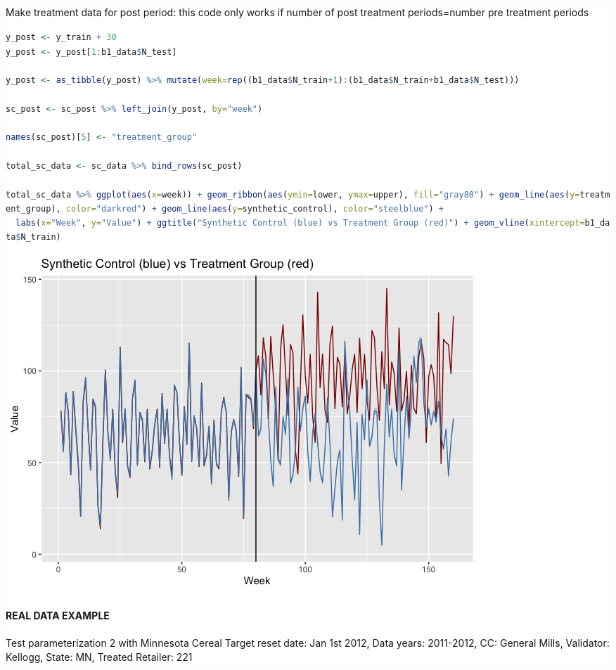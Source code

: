 Make treatment data for post period: this code only works if number of
post treatment periods=number pre treatment periods

``` r
y_post <- y_train + 30
y_post <- y_post[1:b1_data$N_test]

y_post <- as_tibble(y_post) %>% mutate(week=rep((b1_data$N_train+1):(b1_data$N_train+b1_data$N_test)))

sc_post <- sc_post %>% left_join(y_post, by="week")

names(sc_post)[5] <- "treatment_group"

total_sc_data <- sc_data %>% bind_rows(sc_post)

total_sc_data %>% ggplot(aes(x=week)) + geom_ribbon(aes(ymin=lower, ymax=upper), fill="gray80") + geom_line(aes(y=treatment_group), color="darkred") + geom_line(aes(y=synthetic_control), color="steelblue") +
  labs(x="Week", y="Value") + ggtitle("Synthetic Control (blue) vs Treatment Group (red)") + geom_vline(xintercept=b1_data$N_train) 
```

![](../Figures/bscm/intercept-post-period-p2-1.png)

#### REAL DATA EXAMPLE

Test parameterization 2 with Minnesota Cereal Target reset date: Jan 1st
2012, Data years: 2011-2012, CC: General Mills, Validator: Kellogg,
State: MN, Treated Retailer: 221
